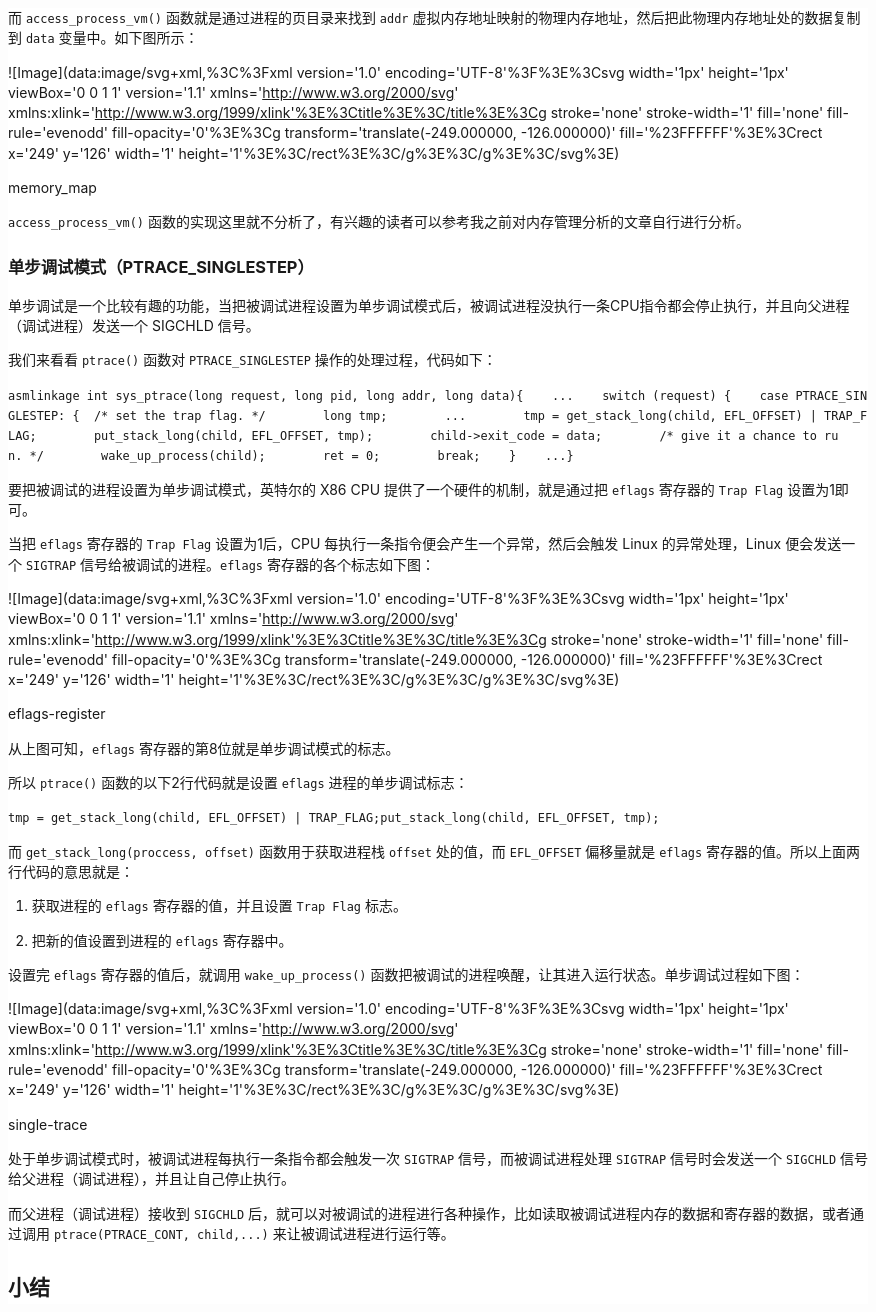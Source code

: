 而 `access_process_vm()` 函数就是通过进程的页目录来找到 `addr` 虚拟内存地址映射的物理内存地址，然后把此物理内存地址处的数据复制到 `data` 变量中。如下图所示：

![Image](data:image/svg+xml,%3C%3Fxml version='1.0' encoding='UTF-8'%3F%3E%3Csvg width='1px' height='1px' viewBox='0 0 1 1' version='1.1' xmlns='http://www.w3.org/2000/svg' xmlns:xlink='http://www.w3.org/1999/xlink'%3E%3Ctitle%3E%3C/title%3E%3Cg stroke='none' stroke-width='1' fill='none' fill-rule='evenodd' fill-opacity='0'%3E%3Cg transform='translate(-249.000000, -126.000000)' fill='%23FFFFFF'%3E%3Crect x='249' y='126' width='1' height='1'%3E%3C/rect%3E%3C/g%3E%3C/g%3E%3C/svg%3E)

memory_map

`access_process_vm()` 函数的实现这里就不分析了，有兴趣的读者可以参考我之前对内存管理分析的文章自行进行分析。

### 单步调试模式（PTRACE_SINGLESTEP）

单步调试是一个比较有趣的功能，当把被调试进程设置为单步调试模式后，被调试进程没执行一条CPU指令都会停止执行，并且向父进程（调试进程）发送一个 SIGCHLD 信号。

我们来看看 `ptrace()` 函数对 `PTRACE_SINGLESTEP` 操作的处理过程，代码如下：

```
asmlinkage int sys_ptrace(long request, long pid, long addr, long data){    ...    switch (request) {    case PTRACE_SINGLESTEP: {  /* set the trap flag. */        long tmp;        ...        tmp = get_stack_long(child, EFL_OFFSET) | TRAP_FLAG;        put_stack_long(child, EFL_OFFSET, tmp);        child->exit_code = data;        /* give it a chance to run. */        wake_up_process(child);        ret = 0;        break;    }    ...}
```

要把被调试的进程设置为单步调试模式，英特尔的 X86 CPU 提供了一个硬件的机制，就是通过把 `eflags` 寄存器的 `Trap Flag` 设置为1即可。

当把 `eflags` 寄存器的 `Trap Flag` 设置为1后，CPU 每执行一条指令便会产生一个异常，然后会触发 Linux 的异常处理，Linux 便会发送一个 `SIGTRAP` 信号给被调试的进程。`eflags` 寄存器的各个标志如下图：

![Image](data:image/svg+xml,%3C%3Fxml version='1.0' encoding='UTF-8'%3F%3E%3Csvg width='1px' height='1px' viewBox='0 0 1 1' version='1.1' xmlns='http://www.w3.org/2000/svg' xmlns:xlink='http://www.w3.org/1999/xlink'%3E%3Ctitle%3E%3C/title%3E%3Cg stroke='none' stroke-width='1' fill='none' fill-rule='evenodd' fill-opacity='0'%3E%3Cg transform='translate(-249.000000, -126.000000)' fill='%23FFFFFF'%3E%3Crect x='249' y='126' width='1' height='1'%3E%3C/rect%3E%3C/g%3E%3C/g%3E%3C/svg%3E)

eflags-register

从上图可知，`eflags` 寄存器的第8位就是单步调试模式的标志。

所以 `ptrace()` 函数的以下2行代码就是设置 `eflags` 进程的单步调试标志：

```
tmp = get_stack_long(child, EFL_OFFSET) | TRAP_FLAG;put_stack_long(child, EFL_OFFSET, tmp);
```

而 `get_stack_long(proccess, offset)` 函数用于获取进程栈 `offset` 处的值，而 `EFL_OFFSET` 偏移量就是 `eflags` 寄存器的值。所以上面两行代码的意思就是：

1. 获取进程的 `eflags` 寄存器的值，并且设置 `Trap Flag` 标志。
    
2. 把新的值设置到进程的 `eflags` 寄存器中。
    

设置完 `eflags` 寄存器的值后，就调用 `wake_up_process()` 函数把被调试的进程唤醒，让其进入运行状态。单步调试过程如下图：

![Image](data:image/svg+xml,%3C%3Fxml version='1.0' encoding='UTF-8'%3F%3E%3Csvg width='1px' height='1px' viewBox='0 0 1 1' version='1.1' xmlns='http://www.w3.org/2000/svg' xmlns:xlink='http://www.w3.org/1999/xlink'%3E%3Ctitle%3E%3C/title%3E%3Cg stroke='none' stroke-width='1' fill='none' fill-rule='evenodd' fill-opacity='0'%3E%3Cg transform='translate(-249.000000, -126.000000)' fill='%23FFFFFF'%3E%3Crect x='249' y='126' width='1' height='1'%3E%3C/rect%3E%3C/g%3E%3C/g%3E%3C/svg%3E)

single-trace

处于单步调试模式时，被调试进程每执行一条指令都会触发一次 `SIGTRAP` 信号，而被调试进程处理 `SIGTRAP` 信号时会发送一个 `SIGCHLD` 信号给父进程（调试进程），并且让自己停止执行。

而父进程（调试进程）接收到 `SIGCHLD` 后，就可以对被调试的进程进行各种操作，比如读取被调试进程内存的数据和寄存器的数据，或者通过调用 `ptrace(PTRACE_CONT, child,...)` 来让被调试进程进行运行等。

## 小结
